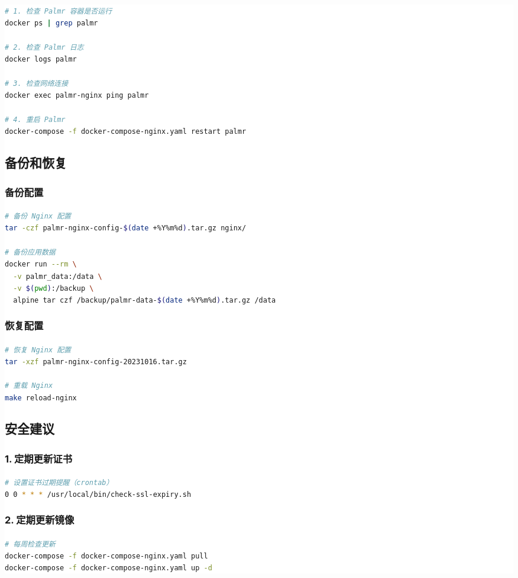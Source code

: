 ```bash
# 1. 检查 Palmr 容器是否运行
docker ps | grep palmr

# 2. 检查 Palmr 日志
docker logs palmr

# 3. 检查网络连接
docker exec palmr-nginx ping palmr

# 4. 重启 Palmr
docker-compose -f docker-compose-nginx.yaml restart palmr
```

## 备份和恢复

### 备份配置

```bash
# 备份 Nginx 配置
tar -czf palmr-nginx-config-$(date +%Y%m%d).tar.gz nginx/

# 备份应用数据
docker run --rm \
  -v palmr_data:/data \
  -v $(pwd):/backup \
  alpine tar czf /backup/palmr-data-$(date +%Y%m%d).tar.gz /data
```

### 恢复配置

```bash
# 恢复 Nginx 配置
tar -xzf palmr-nginx-config-20231016.tar.gz

# 重载 Nginx
make reload-nginx
```

## 安全建议

### 1. 定期更新证书

```bash
# 设置证书过期提醒（crontab）
0 0 * * * /usr/local/bin/check-ssl-expiry.sh
```

### 2. 定期更新镜像

```bash
# 每周检查更新
docker-compose -f docker-compose-nginx.yaml pull
docker-compose -f docker-compose-nginx.yaml up -d
```
